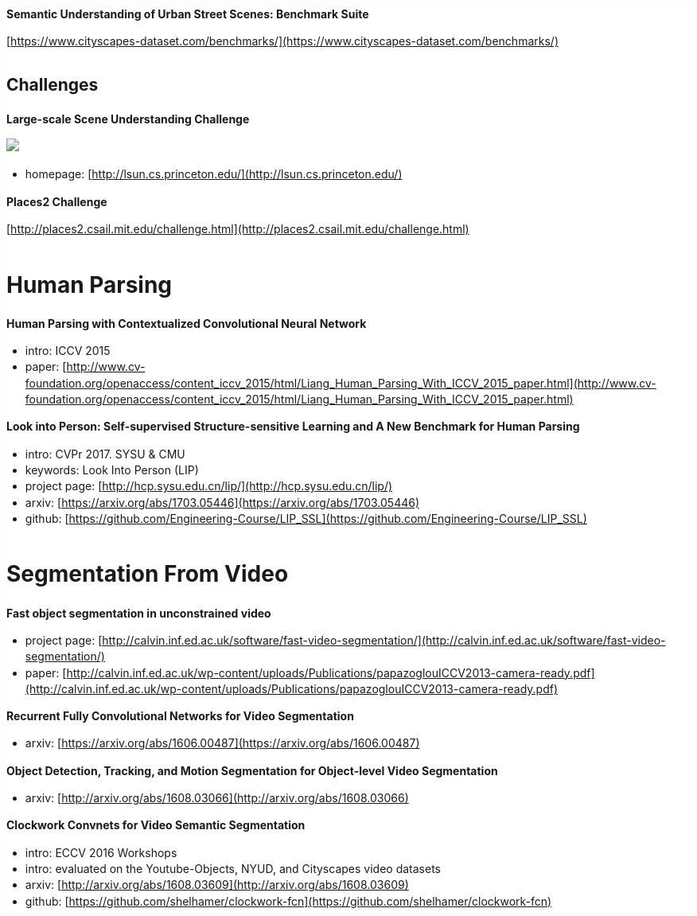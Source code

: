 **Semantic Understanding of Urban Street Scenes: Benchmark Suite**

[https://www.cityscapes-dataset.com/benchmarks/](https://www.cityscapes-dataset.com/benchmarks/)

## Challenges

**Large-scale Scene Understanding Challenge**

![](http://lsun.cs.princeton.edu/img/overview_4crop.jpg)

- homepage: [http://lsun.cs.princeton.edu/](http://lsun.cs.princeton.edu/)

**Places2 Challenge**

[http://places2.csail.mit.edu/challenge.html](http://places2.csail.mit.edu/challenge.html)

# Human Parsing

**Human Parsing with Contextualized Convolutional Neural Network**

- intro: ICCV 2015
- paper: [http://www.cv-foundation.org/openaccess/content_iccv_2015/html/Liang_Human_Parsing_With_ICCV_2015_paper.html](http://www.cv-foundation.org/openaccess/content_iccv_2015/html/Liang_Human_Parsing_With_ICCV_2015_paper.html)

**Look into Person: Self-supervised Structure-sensitive Learning and A New Benchmark for Human Parsing**

- intro: CVPr 2017. SYSU & CMU
- keywords: Look Into Person (LIP)
- project page: [http://hcp.sysu.edu.cn/lip/](http://hcp.sysu.edu.cn/lip/)
- arxiv: [https://arxiv.org/abs/1703.05446](https://arxiv.org/abs/1703.05446)
- github: [https://github.com/Engineering-Course/LIP_SSL](https://github.com/Engineering-Course/LIP_SSL)

# Segmentation From Video

**Fast object segmentation in unconstrained video**

- project page: [http://calvin.inf.ed.ac.uk/software/fast-video-segmentation/](http://calvin.inf.ed.ac.uk/software/fast-video-segmentation/)
- paper: [http://calvin.inf.ed.ac.uk/wp-content/uploads/Publications/papazoglouICCV2013-camera-ready.pdf](http://calvin.inf.ed.ac.uk/wp-content/uploads/Publications/papazoglouICCV2013-camera-ready.pdf)

**Recurrent Fully Convolutional Networks for Video Segmentation**

- arxiv: [https://arxiv.org/abs/1606.00487](https://arxiv.org/abs/1606.00487)

**Object Detection, Tracking, and Motion Segmentation for Object-level Video Segmentation**

- arxiv: [http://arxiv.org/abs/1608.03066](http://arxiv.org/abs/1608.03066)

**Clockwork Convnets for Video Semantic Segmentation**

- intro: ECCV 2016 Workshops
- intro: evaluated on the Youtube-Objects, NYUD, and Cityscapes video datasets
- arxiv: [http://arxiv.org/abs/1608.03609](http://arxiv.org/abs/1608.03609)
- github: [https://github.com/shelhamer/clockwork-fcn](https://github.com/shelhamer/clockwork-fcn)
